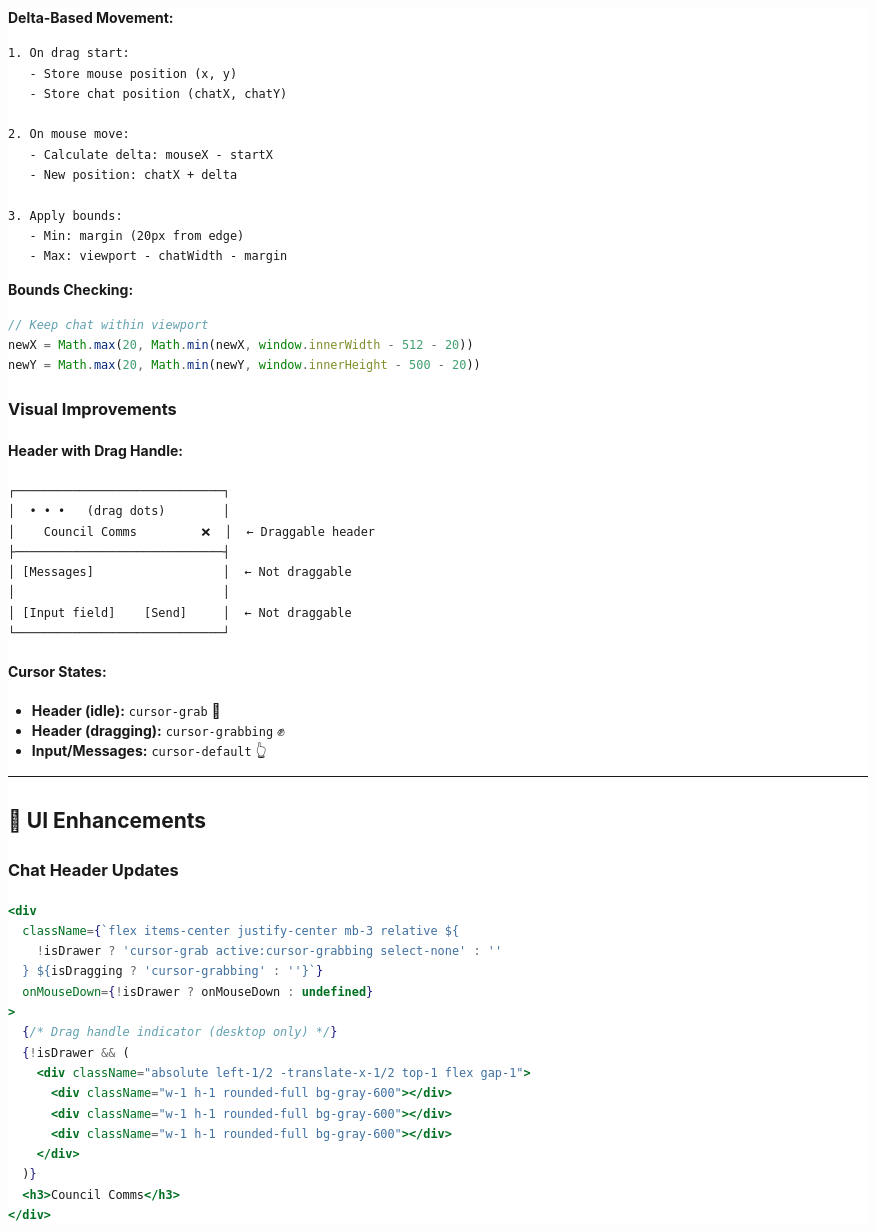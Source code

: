 **Delta-Based Movement:**
```
1. On drag start:
   - Store mouse position (x, y)
   - Store chat position (chatX, chatY)

2. On mouse move:
   - Calculate delta: mouseX - startX
   - New position: chatX + delta
   
3. Apply bounds:
   - Min: margin (20px from edge)
   - Max: viewport - chatWidth - margin
```

**Bounds Checking:**
```jsx
// Keep chat within viewport
newX = Math.max(20, Math.min(newX, window.innerWidth - 512 - 20))
newY = Math.max(20, Math.min(newY, window.innerHeight - 500 - 20))
```

### Visual Improvements

#### Header with Drag Handle:
```
┌─────────────────────────────┐
│  • • •   (drag dots)        │
│    Council Comms         ❌  │  ← Draggable header
├─────────────────────────────┤
│ [Messages]                  │  ← Not draggable
│                             │
│ [Input field]    [Send]     │  ← Not draggable
└─────────────────────────────┘
```

#### Cursor States:
- **Header (idle):** `cursor-grab` 👋
- **Header (dragging):** `cursor-grabbing` ✊
- **Input/Messages:** `cursor-default` 👆

---

## 🎨 UI Enhancements

### Chat Header Updates
```jsx
<div 
  className={`flex items-center justify-center mb-3 relative ${
    !isDrawer ? 'cursor-grab active:cursor-grabbing select-none' : ''
  } ${isDragging ? 'cursor-grabbing' : ''}`}
  onMouseDown={!isDrawer ? onMouseDown : undefined}
>
  {/* Drag handle indicator (desktop only) */}
  {!isDrawer && (
    <div className="absolute left-1/2 -translate-x-1/2 top-1 flex gap-1">
      <div className="w-1 h-1 rounded-full bg-gray-600"></div>
      <div className="w-1 h-1 rounded-full bg-gray-600"></div>
      <div className="w-1 h-1 rounded-full bg-gray-600"></div>
    </div>
  )}
  <h3>Council Comms</h3>
</div>
```
